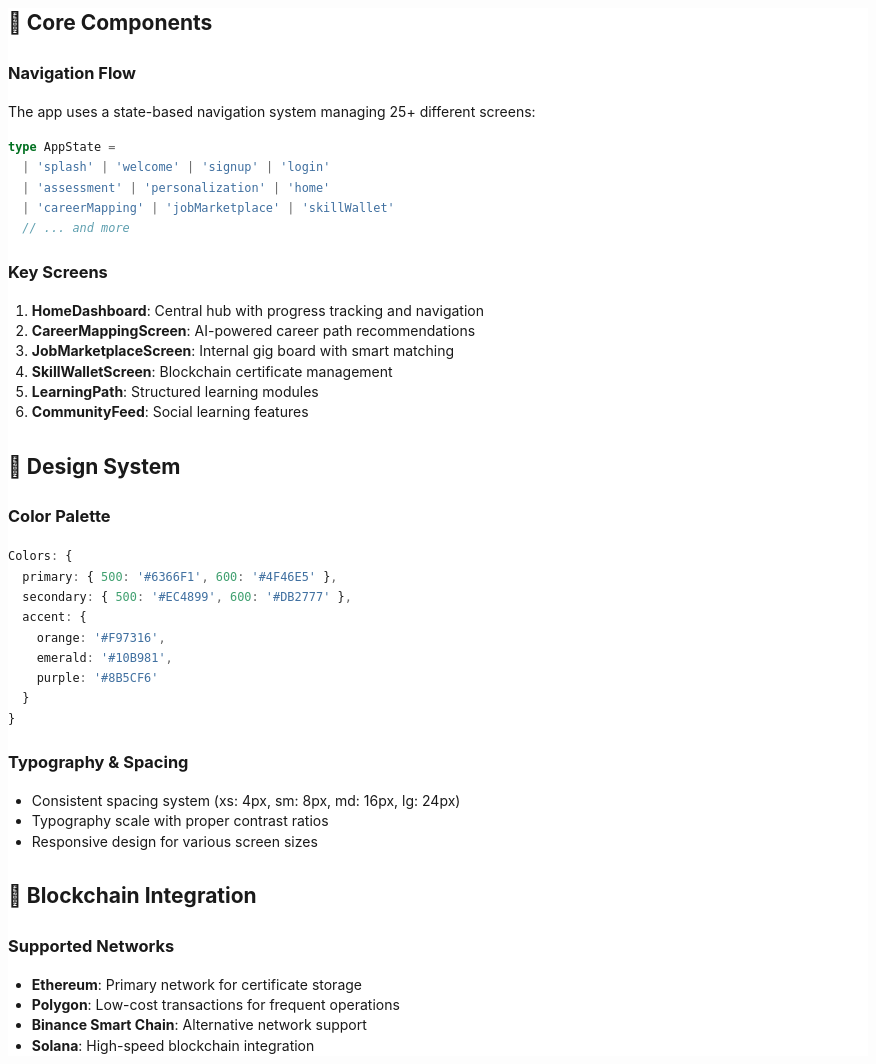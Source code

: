 ## 🎯 Core Components

### Navigation Flow
The app uses a state-based navigation system managing 25+ different screens:

```typescript
type AppState = 
  | 'splash' | 'welcome' | 'signup' | 'login' 
  | 'assessment' | 'personalization' | 'home'
  | 'careerMapping' | 'jobMarketplace' | 'skillWallet'
  // ... and more
```

### Key Screens

1. **HomeDashboard**: Central hub with progress tracking and navigation
2. **CareerMappingScreen**: AI-powered career path recommendations
3. **JobMarketplaceScreen**: Internal gig board with smart matching
4. **SkillWalletScreen**: Blockchain certificate management
5. **LearningPath**: Structured learning modules
6. **CommunityFeed**: Social learning features

## 🎨 Design System

### Color Palette
```typescript
Colors: {
  primary: { 500: '#6366F1', 600: '#4F46E5' },
  secondary: { 500: '#EC4899', 600: '#DB2777' },
  accent: {
    orange: '#F97316',
    emerald: '#10B981',
    purple: '#8B5CF6'
  }
}
```

### Typography & Spacing
- Consistent spacing system (xs: 4px, sm: 8px, md: 16px, lg: 24px)
- Typography scale with proper contrast ratios
- Responsive design for various screen sizes

## 🔗 Blockchain Integration

### Supported Networks
- **Ethereum**: Primary network for certificate storage
- **Polygon**: Low-cost transactions for frequent operations
- **Binance Smart Chain**: Alternative network support
- **Solana**: High-speed blockchain integration
